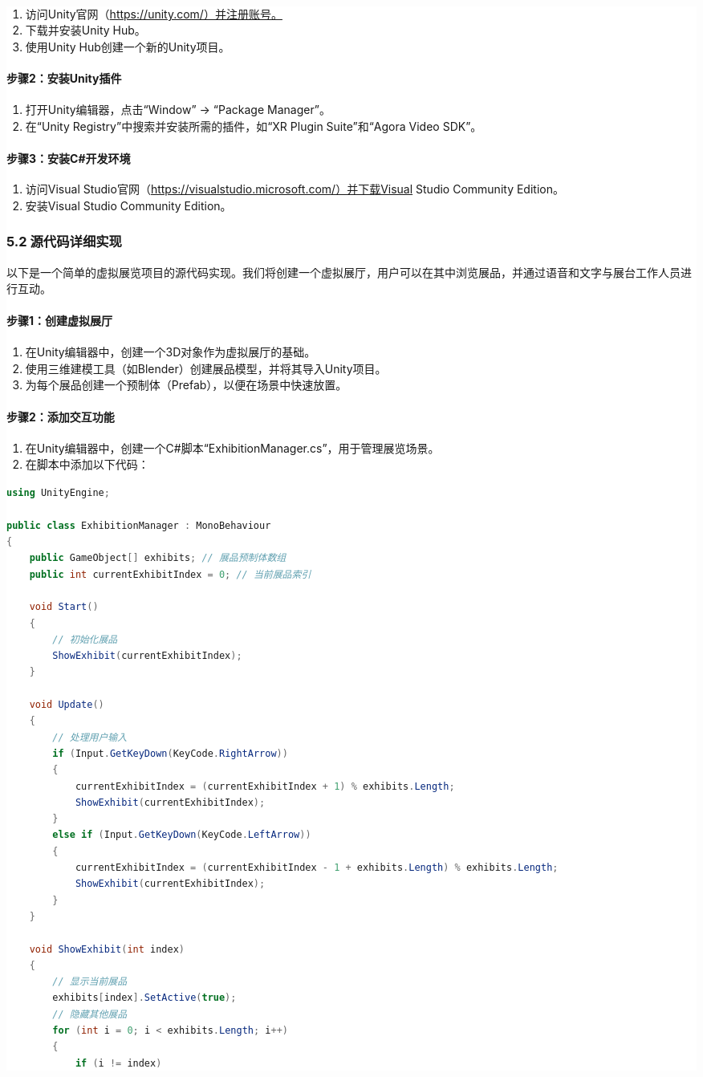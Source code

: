 1. 访问Unity官网（https://unity.com/）并注册账号。
2. 下载并安装Unity Hub。
3. 使用Unity Hub创建一个新的Unity项目。

#### 步骤2：安装Unity插件

1. 打开Unity编辑器，点击“Window” -> “Package Manager”。
2. 在“Unity Registry”中搜索并安装所需的插件，如“XR Plugin Suite”和“Agora Video SDK”。

#### 步骤3：安装C#开发环境

1. 访问Visual Studio官网（https://visualstudio.microsoft.com/）并下载Visual Studio Community Edition。
2. 安装Visual Studio Community Edition。

### 5.2 源代码详细实现

以下是一个简单的虚拟展览项目的源代码实现。我们将创建一个虚拟展厅，用户可以在其中浏览展品，并通过语音和文字与展台工作人员进行互动。

#### 步骤1：创建虚拟展厅

1. 在Unity编辑器中，创建一个3D对象作为虚拟展厅的基础。
2. 使用三维建模工具（如Blender）创建展品模型，并将其导入Unity项目。
3. 为每个展品创建一个预制体（Prefab），以便在场景中快速放置。

#### 步骤2：添加交互功能

1. 在Unity编辑器中，创建一个C#脚本“ExhibitionManager.cs”，用于管理展览场景。
2. 在脚本中添加以下代码：

```csharp
using UnityEngine;

public class ExhibitionManager : MonoBehaviour
{
    public GameObject[] exhibits; // 展品预制体数组
    public int currentExhibitIndex = 0; // 当前展品索引

    void Start()
    {
        // 初始化展品
        ShowExhibit(currentExhibitIndex);
    }

    void Update()
    {
        // 处理用户输入
        if (Input.GetKeyDown(KeyCode.RightArrow))
        {
            currentExhibitIndex = (currentExhibitIndex + 1) % exhibits.Length;
            ShowExhibit(currentExhibitIndex);
        }
        else if (Input.GetKeyDown(KeyCode.LeftArrow))
        {
            currentExhibitIndex = (currentExhibitIndex - 1 + exhibits.Length) % exhibits.Length;
            ShowExhibit(currentExhibitIndex);
        }
    }

    void ShowExhibit(int index)
    {
        // 显示当前展品
        exhibits[index].SetActive(true);
        // 隐藏其他展品
        for (int i = 0; i < exhibits.Length; i++)
        {
            if (i != index)
```